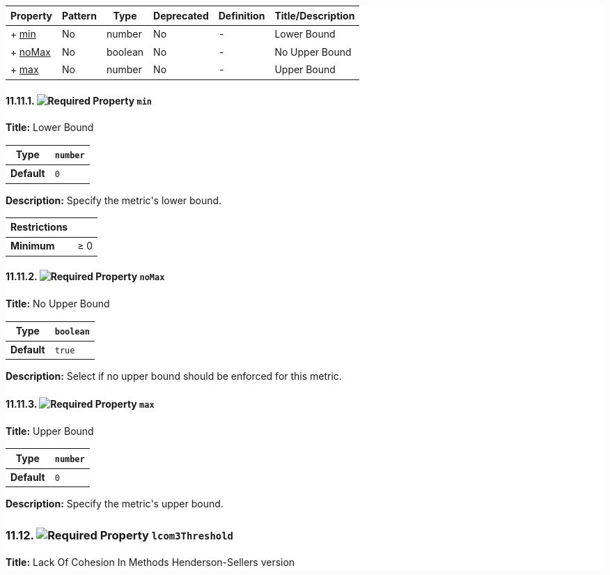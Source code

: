 | Property                                 | Pattern | Type    | Deprecated | Definition | Title/Description |
| ---------------------------------------- | ------- | ------- | ---------- | ---------- | ----------------- |
| + [min](#metrics_lcomThreshold_min )     | No      | number  | No         | -          | Lower Bound       |
| + [noMax](#metrics_lcomThreshold_noMax ) | No      | boolean | No         | -          | No Upper Bound    |
| + [max](#metrics_lcomThreshold_max )     | No      | number  | No         | -          | Upper Bound       |

#### <a name="metrics_lcomThreshold_min"></a>11.11.1. ![Required](https://img.shields.io/badge/Required-blue) Property `min`

**Title:** Lower Bound

| Type        | `number` |
| ----------- | -------- |
| **Default** | `0`      |

**Description:** Specify the metric's lower bound.

| Restrictions |        |
| ------------ | ------ |
| **Minimum**  | &ge; 0 |

#### <a name="metrics_lcomThreshold_noMax"></a>11.11.2. ![Required](https://img.shields.io/badge/Required-blue) Property `noMax`

**Title:** No Upper Bound

| Type        | `boolean` |
| ----------- | --------- |
| **Default** | `true`    |

**Description:** Select if no upper bound should be enforced for this metric.

#### <a name="metrics_lcomThreshold_max"></a>11.11.3. ![Required](https://img.shields.io/badge/Required-blue) Property `max`

**Title:** Upper Bound

| Type        | `number` |
| ----------- | -------- |
| **Default** | `0`      |

**Description:** Specify the metric's upper bound.

### <a name="metrics_lcom3Threshold"></a>11.12. ![Required](https://img.shields.io/badge/Required-blue) Property `lcom3Threshold`

**Title:** Lack Of Cohesion In Methods Henderson-Sellers version
